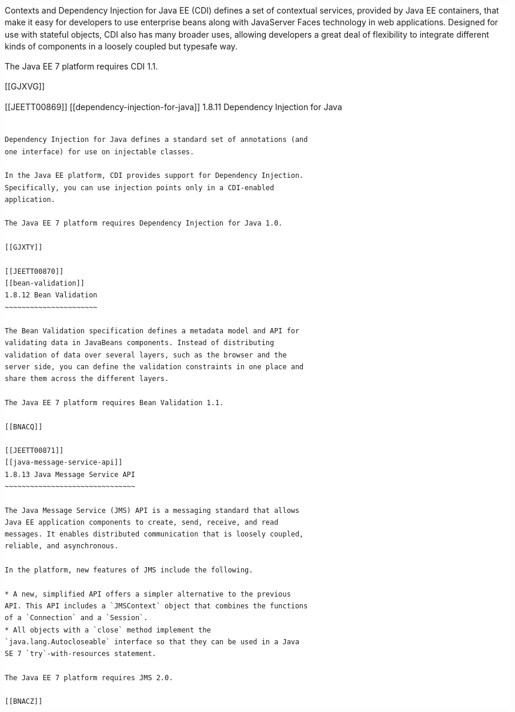 Contexts and Dependency Injection for Java EE (CDI) defines a set of
contextual services, provided by Java EE containers, that make it easy
for developers to use enterprise beans along with JavaServer Faces
technology in web applications. Designed for use with stateful objects,
CDI also has many broader uses, allowing developers a great deal of
flexibility to integrate different kinds of components in a loosely
coupled but typesafe way.

The Java EE 7 platform requires CDI 1.1.

[[GJXVG]]

[[JEETT00869]]
[[dependency-injection-for-java]]
1.8.11 Dependency Injection for Java
~~~~~~~~~~~~~~~~~~~~~~~~~~~~~~~~~~~~

Dependency Injection for Java defines a standard set of annotations (and
one interface) for use on injectable classes.

In the Java EE platform, CDI provides support for Dependency Injection.
Specifically, you can use injection points only in a CDI-enabled
application.

The Java EE 7 platform requires Dependency Injection for Java 1.0.

[[GJXTY]]

[[JEETT00870]]
[[bean-validation]]
1.8.12 Bean Validation
~~~~~~~~~~~~~~~~~~~~~~

The Bean Validation specification defines a metadata model and API for
validating data in JavaBeans components. Instead of distributing
validation of data over several layers, such as the browser and the
server side, you can define the validation constraints in one place and
share them across the different layers.

The Java EE 7 platform requires Bean Validation 1.1.

[[BNACQ]]

[[JEETT00871]]
[[java-message-service-api]]
1.8.13 Java Message Service API
~~~~~~~~~~~~~~~~~~~~~~~~~~~~~~~

The Java Message Service (JMS) API is a messaging standard that allows
Java EE application components to create, send, receive, and read
messages. It enables distributed communication that is loosely coupled,
reliable, and asynchronous.

In the platform, new features of JMS include the following.

* A new, simplified API offers a simpler alternative to the previous
API. This API includes a `JMSContext` object that combines the functions
of a `Connection` and a `Session`.
* All objects with a `close` method implement the
`java.lang.Autocloseable` interface so that they can be used in a Java
SE 7 `try`-with-resources statement.

The Java EE 7 platform requires JMS 2.0.

[[BNACZ]]
~~~~~~~~~~~~~~~~~~~~~~~~~~~~~~~~~~~~